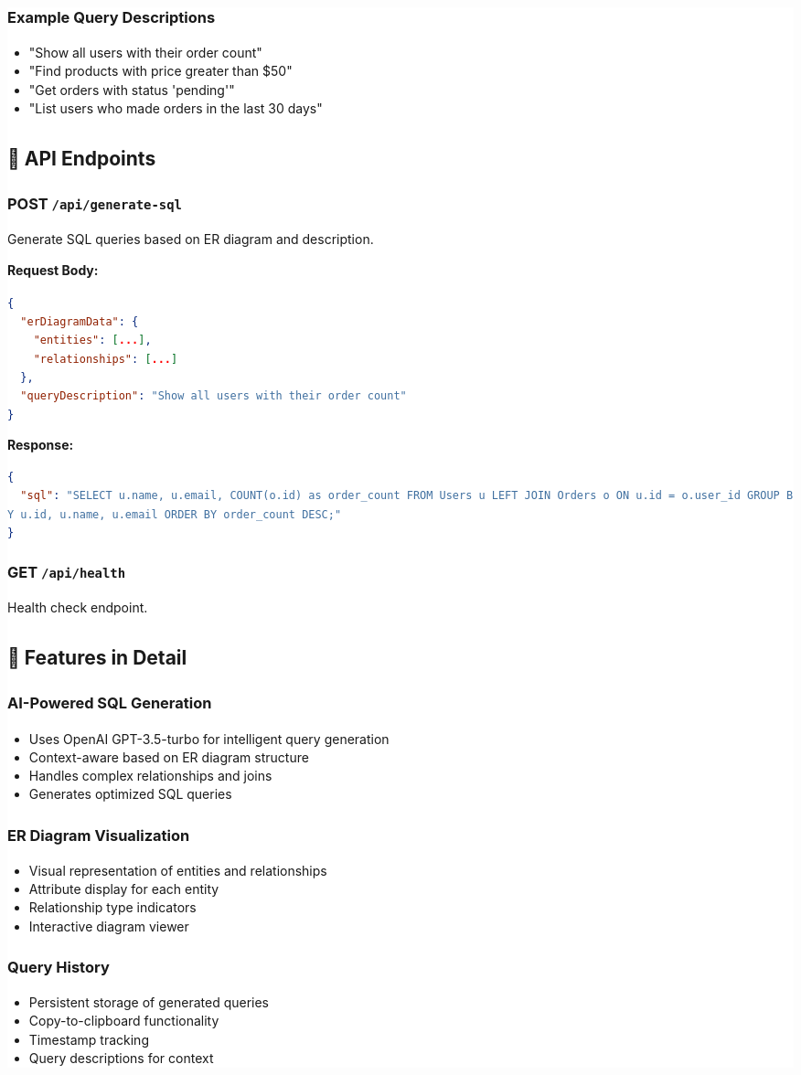 ### Example Query Descriptions
- "Show all users with their order count"
- "Find products with price greater than $50"
- "Get orders with status 'pending'"
- "List users who made orders in the last 30 days"

## 🔧 API Endpoints

### POST `/api/generate-sql`
Generate SQL queries based on ER diagram and description.

**Request Body:**
```json
{
  "erDiagramData": {
    "entities": [...],
    "relationships": [...]
  },
  "queryDescription": "Show all users with their order count"
}
```

**Response:**
```json
{
  "sql": "SELECT u.name, u.email, COUNT(o.id) as order_count FROM Users u LEFT JOIN Orders o ON u.id = o.user_id GROUP BY u.id, u.name, u.email ORDER BY order_count DESC;"
}
```

### GET `/api/health`
Health check endpoint.

## 🎯 Features in Detail

### AI-Powered SQL Generation
- Uses OpenAI GPT-3.5-turbo for intelligent query generation
- Context-aware based on ER diagram structure
- Handles complex relationships and joins
- Generates optimized SQL queries

### ER Diagram Visualization
- Visual representation of entities and relationships
- Attribute display for each entity
- Relationship type indicators
- Interactive diagram viewer

### Query History
- Persistent storage of generated queries
- Copy-to-clipboard functionality
- Timestamp tracking
- Query descriptions for context
